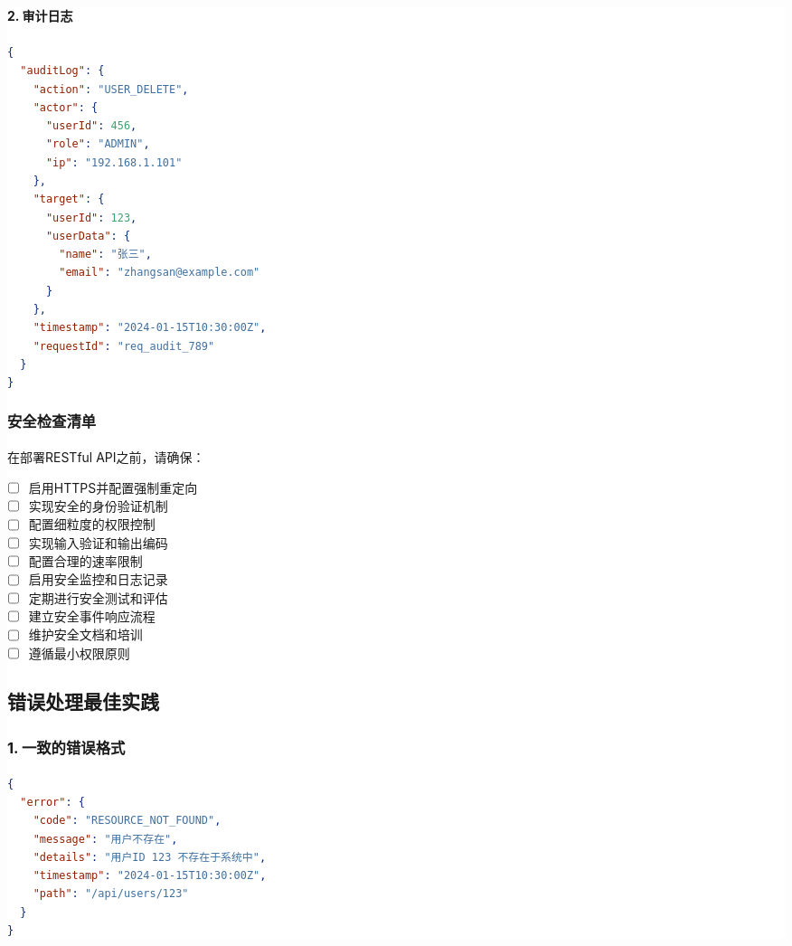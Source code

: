 
#### 2. 审计日志
```json
{
  "auditLog": {
    "action": "USER_DELETE",
    "actor": {
      "userId": 456,
      "role": "ADMIN",
      "ip": "192.168.1.101"
    },
    "target": {
      "userId": 123,
      "userData": {
        "name": "张三",
        "email": "zhangsan@example.com"
      }
    },
    "timestamp": "2024-01-15T10:30:00Z",
    "requestId": "req_audit_789"
  }
}
```

### 安全检查清单

在部署RESTful API之前，请确保：

- [ ] 启用HTTPS并配置强制重定向
- [ ] 实现安全的身份验证机制
- [ ] 配置细粒度的权限控制
- [ ] 实现输入验证和输出编码
- [ ] 配置合理的速率限制
- [ ] 启用安全监控和日志记录
- [ ] 定期进行安全测试和评估
- [ ] 建立安全事件响应流程
- [ ] 维护安全文档和培训
- [ ] 遵循最小权限原则

## 错误处理最佳实践

### 1. 一致的错误格式
```json
{
  "error": {
    "code": "RESOURCE_NOT_FOUND",
    "message": "用户不存在",
    "details": "用户ID 123 不存在于系统中",
    "timestamp": "2024-01-15T10:30:00Z",
    "path": "/api/users/123"
  }
}
```
